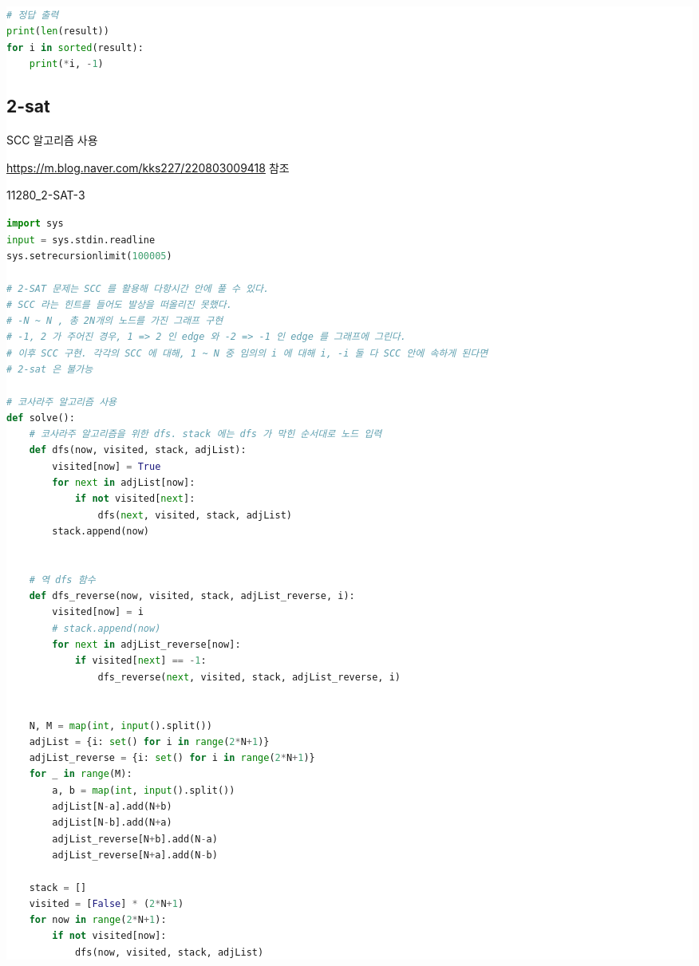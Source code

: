 ```python
# 정답 출력
print(len(result))
for i in sorted(result):
    print(*i, -1)

```



## 2-sat

SCC 알고리즘 사용

https://m.blog.naver.com/kks227/220803009418 참조

11280_2-SAT-3

```python
import sys
input = sys.stdin.readline
sys.setrecursionlimit(100005)

# 2-SAT 문제는 SCC 를 활용해 다항시간 안에 풀 수 있다.
# SCC 라는 힌트를 들어도 발상을 떠올리진 못했다.
# -N ~ N , 총 2N개의 노드를 가진 그래프 구현
# -1, 2 가 주어진 경우, 1 => 2 인 edge 와 -2 => -1 인 edge 를 그래프에 그린다.
# 이후 SCC 구현. 각각의 SCC 에 대해, 1 ~ N 중 임의의 i 에 대해 i, -i 둘 다 SCC 안에 속하게 된다면
# 2-sat 은 불가능

# 코사라주 알고리즘 사용
def solve():
    # 코사라주 알고리즘을 위한 dfs. stack 에는 dfs 가 막힌 순서대로 노드 입력
    def dfs(now, visited, stack, adjList):
        visited[now] = True
        for next in adjList[now]:
            if not visited[next]:
                dfs(next, visited, stack, adjList)
        stack.append(now)


    # 역 dfs 함수
    def dfs_reverse(now, visited, stack, adjList_reverse, i):
        visited[now] = i
        # stack.append(now)
        for next in adjList_reverse[now]:
            if visited[next] == -1:
                dfs_reverse(next, visited, stack, adjList_reverse, i)


    N, M = map(int, input().split())
    adjList = {i: set() for i in range(2*N+1)}
    adjList_reverse = {i: set() for i in range(2*N+1)}
    for _ in range(M):
        a, b = map(int, input().split())
        adjList[N-a].add(N+b)
        adjList[N-b].add(N+a)
        adjList_reverse[N+b].add(N-a)
        adjList_reverse[N+a].add(N-b)

    stack = []
    visited = [False] * (2*N+1)
    for now in range(2*N+1):
        if not visited[now]:
            dfs(now, visited, stack, adjList)

```